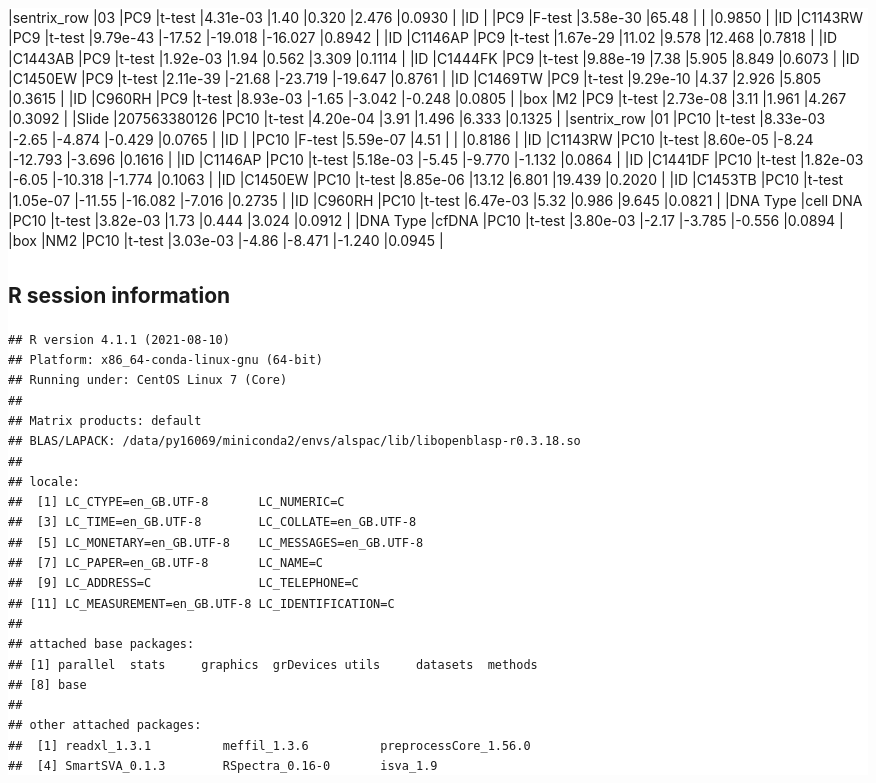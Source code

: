 |sentrix_row    |03           |PC9                 |t-test |4.31e-03 |1.40     |0.320   |2.476   |0.0930 |
|ID             |             |PC9                 |F-test |3.58e-30 |65.48    |        |        |0.9850 |
|ID             |C1143RW      |PC9                 |t-test |9.79e-43 |-17.52   |-19.018 |-16.027 |0.8942 |
|ID             |C1146AP      |PC9                 |t-test |1.67e-29 |11.02    |9.578   |12.468  |0.7818 |
|ID             |C1443AB      |PC9                 |t-test |1.92e-03 |1.94     |0.562   |3.309   |0.1114 |
|ID             |C1444FK      |PC9                 |t-test |9.88e-19 |7.38     |5.905   |8.849   |0.6073 |
|ID             |C1450EW      |PC9                 |t-test |2.11e-39 |-21.68   |-23.719 |-19.647 |0.8761 |
|ID             |C1469TW      |PC9                 |t-test |9.29e-10 |4.37     |2.926   |5.805   |0.3615 |
|ID             |C960RH       |PC9                 |t-test |8.93e-03 |-1.65    |-3.042  |-0.248  |0.0805 |
|box            |M2           |PC9                 |t-test |2.73e-08 |3.11     |1.961   |4.267   |0.3092 |
|Slide          |207563380126 |PC10                |t-test |4.20e-04 |3.91     |1.496   |6.333   |0.1325 |
|sentrix_row    |01           |PC10                |t-test |8.33e-03 |-2.65    |-4.874  |-0.429  |0.0765 |
|ID             |             |PC10                |F-test |5.59e-07 |4.51     |        |        |0.8186 |
|ID             |C1143RW      |PC10                |t-test |8.60e-05 |-8.24    |-12.793 |-3.696  |0.1616 |
|ID             |C1146AP      |PC10                |t-test |5.18e-03 |-5.45    |-9.770  |-1.132  |0.0864 |
|ID             |C1441DF      |PC10                |t-test |1.82e-03 |-6.05    |-10.318 |-1.774  |0.1063 |
|ID             |C1450EW      |PC10                |t-test |8.85e-06 |13.12    |6.801   |19.439  |0.2020 |
|ID             |C1453TB      |PC10                |t-test |1.05e-07 |-11.55   |-16.082 |-7.016  |0.2735 |
|ID             |C960RH       |PC10                |t-test |6.47e-03 |5.32     |0.986   |9.645   |0.0821 |
|DNA Type       |cell DNA     |PC10                |t-test |3.82e-03 |1.73     |0.444   |3.024   |0.0912 |
|DNA Type       |cfDNA        |PC10                |t-test |3.80e-03 |-2.17    |-3.785  |-0.556  |0.0894 |
|box            |NM2          |PC10                |t-test |3.03e-03 |-4.86    |-8.471  |-1.240  |0.0945 |

## R session information


```
## R version 4.1.1 (2021-08-10)
## Platform: x86_64-conda-linux-gnu (64-bit)
## Running under: CentOS Linux 7 (Core)
## 
## Matrix products: default
## BLAS/LAPACK: /data/py16069/miniconda2/envs/alspac/lib/libopenblasp-r0.3.18.so
## 
## locale:
##  [1] LC_CTYPE=en_GB.UTF-8       LC_NUMERIC=C              
##  [3] LC_TIME=en_GB.UTF-8        LC_COLLATE=en_GB.UTF-8    
##  [5] LC_MONETARY=en_GB.UTF-8    LC_MESSAGES=en_GB.UTF-8   
##  [7] LC_PAPER=en_GB.UTF-8       LC_NAME=C                 
##  [9] LC_ADDRESS=C               LC_TELEPHONE=C            
## [11] LC_MEASUREMENT=en_GB.UTF-8 LC_IDENTIFICATION=C       
## 
## attached base packages:
## [1] parallel  stats     graphics  grDevices utils     datasets  methods  
## [8] base     
## 
## other attached packages:
##  [1] readxl_1.3.1          meffil_1.3.6          preprocessCore_1.56.0
##  [4] SmartSVA_0.1.3        RSpectra_0.16-0       isva_1.9             
```